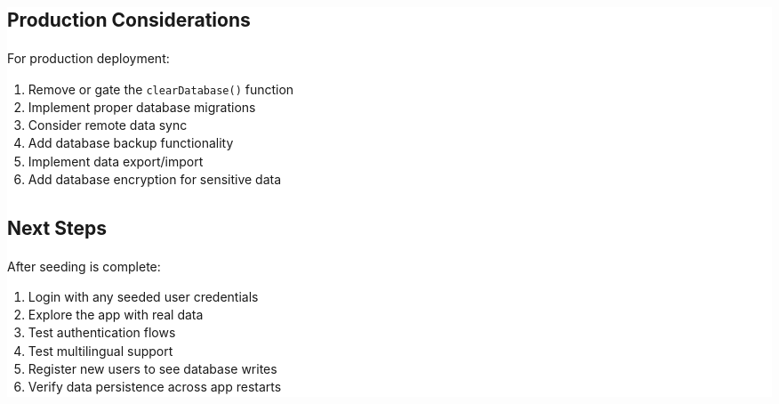 ## Production Considerations

For production deployment:
1. Remove or gate the `clearDatabase()` function
2. Implement proper database migrations
3. Consider remote data sync
4. Add database backup functionality
5. Implement data export/import
6. Add database encryption for sensitive data

## Next Steps

After seeding is complete:
1. Login with any seeded user credentials
2. Explore the app with real data
3. Test authentication flows
4. Test multilingual support
5. Register new users to see database writes
6. Verify data persistence across app restarts